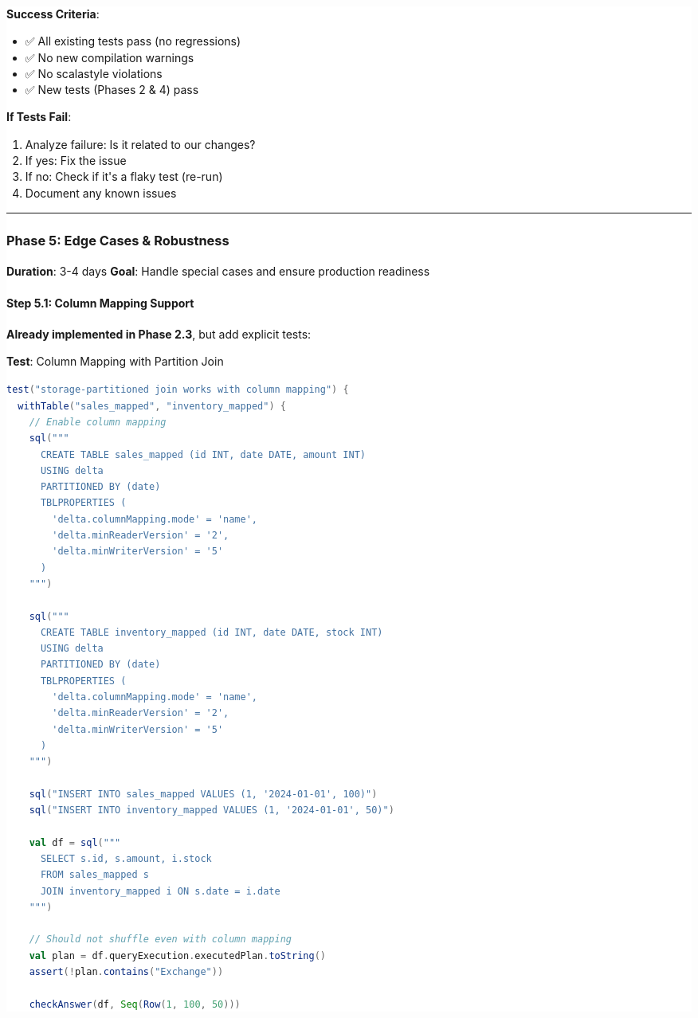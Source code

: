 ```bash
```

**Success Criteria**:
- ✅ All existing tests pass (no regressions)
- ✅ No new compilation warnings
- ✅ No scalastyle violations
- ✅ New tests (Phases 2 & 4) pass

**If Tests Fail**:
1. Analyze failure: Is it related to our changes?
2. If yes: Fix the issue
3. If no: Check if it's a flaky test (re-run)
4. Document any known issues

---

### Phase 5: Edge Cases & Robustness

**Duration**: 3-4 days
**Goal**: Handle special cases and ensure production readiness

#### Step 5.1: Column Mapping Support
**Already implemented in Phase 2.3**, but add explicit tests:

**Test**: Column Mapping with Partition Join
```scala
test("storage-partitioned join works with column mapping") {
  withTable("sales_mapped", "inventory_mapped") {
    // Enable column mapping
    sql("""
      CREATE TABLE sales_mapped (id INT, date DATE, amount INT)
      USING delta
      PARTITIONED BY (date)
      TBLPROPERTIES (
        'delta.columnMapping.mode' = 'name',
        'delta.minReaderVersion' = '2',
        'delta.minWriterVersion' = '5'
      )
    """)

    sql("""
      CREATE TABLE inventory_mapped (id INT, date DATE, stock INT)
      USING delta
      PARTITIONED BY (date)
      TBLPROPERTIES (
        'delta.columnMapping.mode' = 'name',
        'delta.minReaderVersion' = '2',
        'delta.minWriterVersion' = '5'
      )
    """)

    sql("INSERT INTO sales_mapped VALUES (1, '2024-01-01', 100)")
    sql("INSERT INTO inventory_mapped VALUES (1, '2024-01-01', 50)")

    val df = sql("""
      SELECT s.id, s.amount, i.stock
      FROM sales_mapped s
      JOIN inventory_mapped i ON s.date = i.date
    """)

    // Should not shuffle even with column mapping
    val plan = df.queryExecution.executedPlan.toString()
    assert(!plan.contains("Exchange"))

    checkAnswer(df, Seq(Row(1, 100, 50)))
```